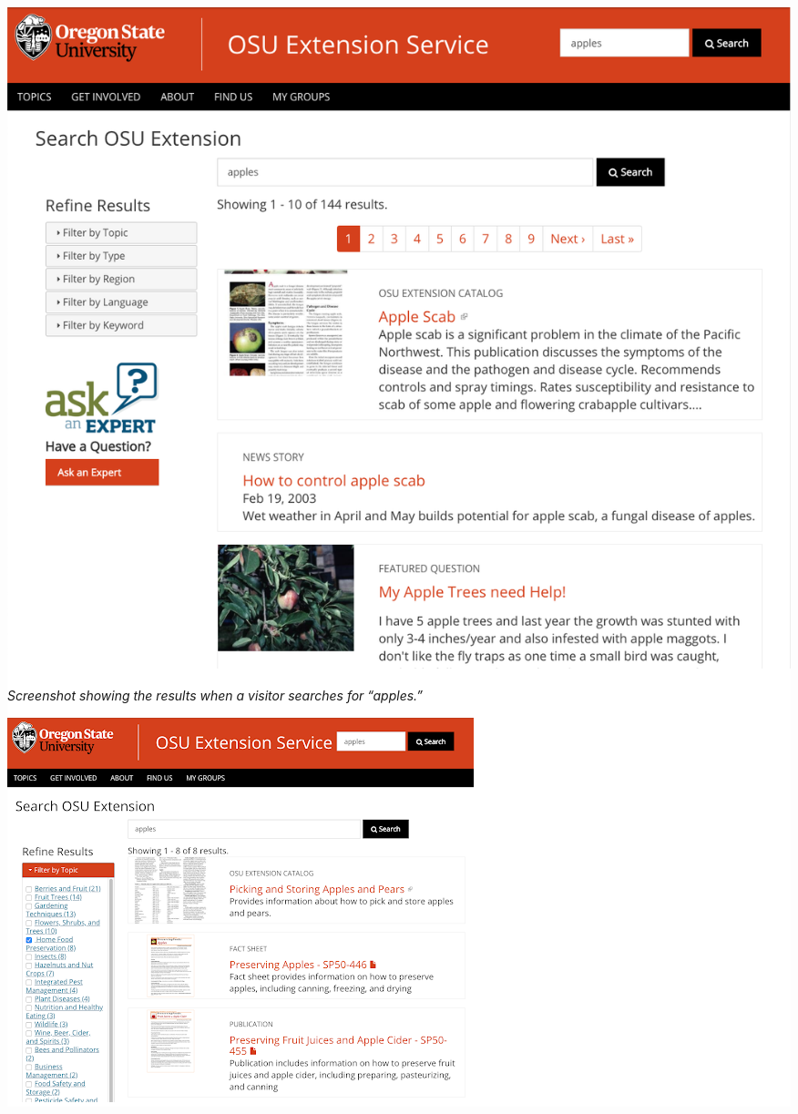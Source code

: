 ![Apple Search Screenshot](images/search-screenshot.png)

*Screenshot showing the results when a visitor searches for “apples.”*

![Apple Preservation Screenshot](images/refined-search-screenshot.png)
